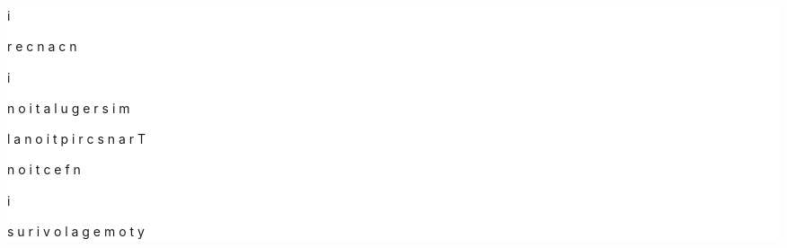 i

r
e
c
n
a
c
n

i

n
o
i
t
a
l
u
g
e
r
s
i
m

l
a
n
o
i
t
p
i
r
c
s
n
a
r
T

n
o
i
t
c
e
f
n

i

s
u
r
i
v
o
l
a
g
e
m
o
t
y